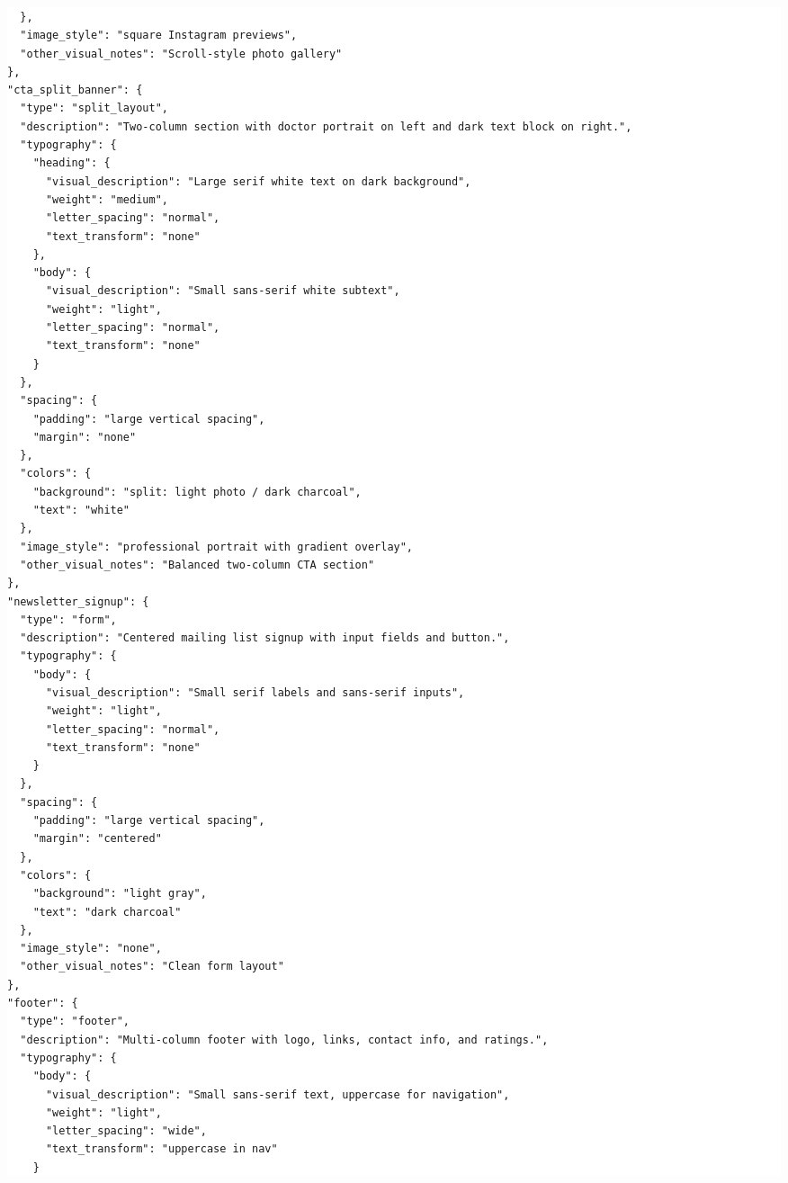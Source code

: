       },  
      "image_style": "square Instagram previews",  
      "other_visual_notes": "Scroll-style photo gallery"  
    },  
    "cta_split_banner": {  
      "type": "split_layout",  
      "description": "Two-column section with doctor portrait on left and dark text block on right.",  
      "typography": {  
        "heading": {  
          "visual_description": "Large serif white text on dark background",  
          "weight": "medium",  
          "letter_spacing": "normal",  
          "text_transform": "none"  
        },  
        "body": {  
          "visual_description": "Small sans-serif white subtext",  
          "weight": "light",  
          "letter_spacing": "normal",  
          "text_transform": "none"  
        }  
      },  
      "spacing": {  
        "padding": "large vertical spacing",  
        "margin": "none"  
      },  
      "colors": {  
        "background": "split: light photo / dark charcoal",  
        "text": "white"  
      },  
      "image_style": "professional portrait with gradient overlay",  
      "other_visual_notes": "Balanced two-column CTA section"  
    },  
    "newsletter_signup": {  
      "type": "form",  
      "description": "Centered mailing list signup with input fields and button.",  
      "typography": {  
        "body": {  
          "visual_description": "Small serif labels and sans-serif inputs",  
          "weight": "light",  
          "letter_spacing": "normal",  
          "text_transform": "none"  
        }  
      },  
      "spacing": {  
        "padding": "large vertical spacing",  
        "margin": "centered"  
      },  
      "colors": {  
        "background": "light gray",  
        "text": "dark charcoal"  
      },  
      "image_style": "none",  
      "other_visual_notes": "Clean form layout"  
    },  
    "footer": {  
      "type": "footer",  
      "description": "Multi-column footer with logo, links, contact info, and ratings.",  
      "typography": {  
        "body": {  
          "visual_description": "Small sans-serif text, uppercase for navigation",  
          "weight": "light",  
          "letter_spacing": "wide",  
          "text_transform": "uppercase in nav"  
        }  
